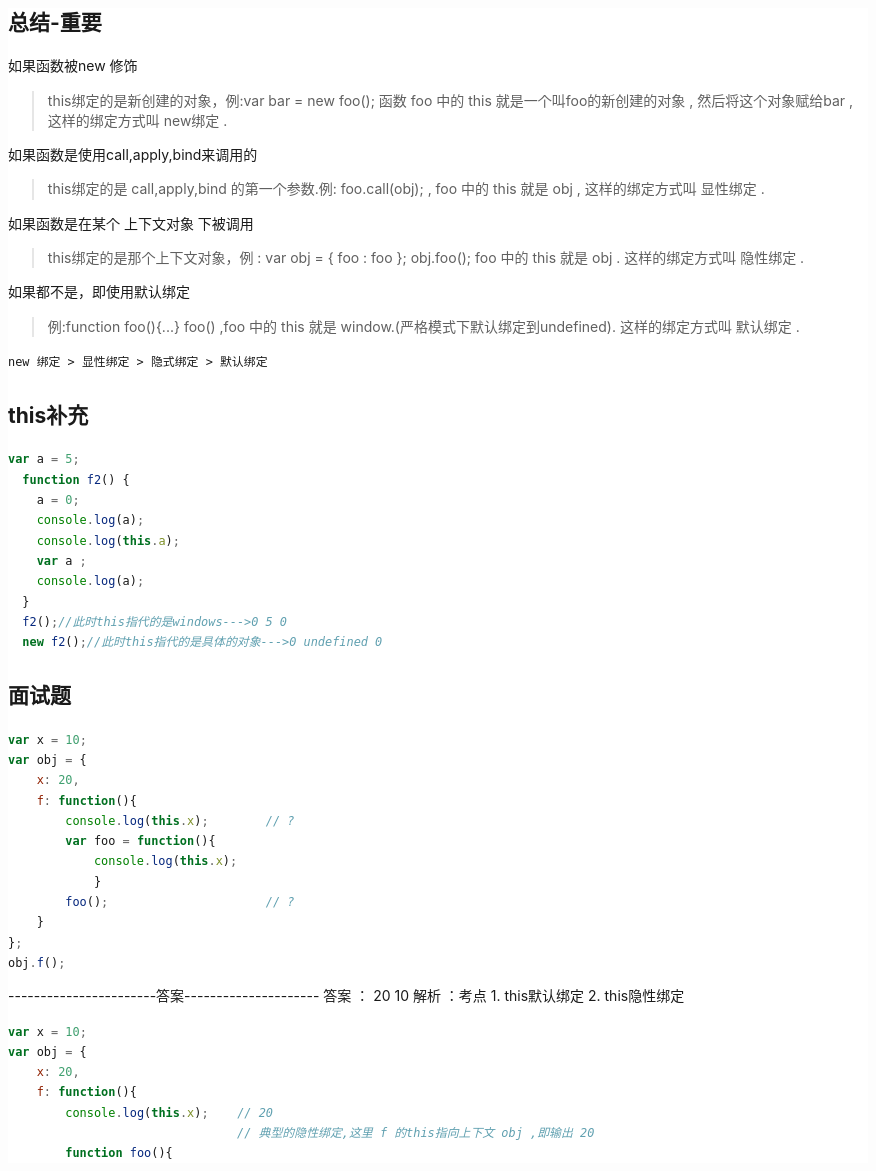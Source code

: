 
## 总结-重要
如果函数被new 修饰

>this绑定的是新创建的对象，例:var bar = new foo(); 函数 foo 中的 this 就是一个叫foo的新创建的对象 , 然后将这个对象赋给bar , 这样的绑定方式叫 new绑定 .

如果函数是使用call,apply,bind来调用的

>this绑定的是 call,apply,bind 的第一个参数.例: foo.call(obj); , foo 中的 this 就是 obj , 这样的绑定方式叫 显性绑定 .

如果函数是在某个 上下文对象 下被调用

>this绑定的是那个上下文对象，例 : var obj = { foo : foo }; obj.foo(); foo 中的 this 就是 obj . 这样的绑定方式叫 隐性绑定 .

如果都不是，即使用默认绑定
>例:function foo(){...} foo() ,foo 中的 this 就是 window.(严格模式下默认绑定到undefined).
这样的绑定方式叫 默认绑定 .


```
new 绑定 > 显性绑定 > 隐式绑定 > 默认绑定
```

## this补充

```javascript
var a = 5;
  function f2() {
    a = 0;
    console.log(a);
    console.log(this.a);
    var a ;
    console.log(a);
  }
  f2();//此时this指代的是windows--->0 5 0
  new f2();//此时this指代的是具体的对象--->0 undefined 0
```

## 面试题
```javascript
var x = 10;
var obj = {
    x: 20,
    f: function(){
        console.log(this.x);        // ?
        var foo = function(){ 
            console.log(this.x);    
            }
        foo();                      // ?
    }
};
obj.f();


```
-----------------------答案---------------------
答案 ： 20 10
解析 ：考点 1. this默认绑定 2. this隐性绑定
```javascript
var x = 10;
var obj = {
    x: 20,
    f: function(){
        console.log(this.x);    // 20
                                // 典型的隐性绑定,这里 f 的this指向上下文 obj ,即输出 20
        function foo(){ 
```